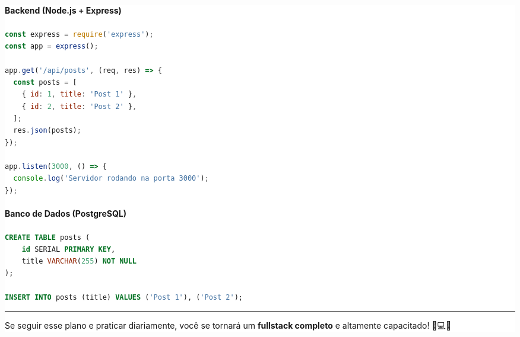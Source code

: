 #### **Backend (Node.js + Express)**
```javascript
const express = require('express');
const app = express();

app.get('/api/posts', (req, res) => {
  const posts = [
    { id: 1, title: 'Post 1' },
    { id: 2, title: 'Post 2' },
  ];
  res.json(posts);
});

app.listen(3000, () => {
  console.log('Servidor rodando na porta 3000');
});
```

#### **Banco de Dados (PostgreSQL)**
```sql
CREATE TABLE posts (
    id SERIAL PRIMARY KEY,
    title VARCHAR(255) NOT NULL
);

INSERT INTO posts (title) VALUES ('Post 1'), ('Post 2');
```

---

Se seguir esse plano e praticar diariamente, você se tornará um **fullstack completo** e altamente capacitado! 🚀💻😊